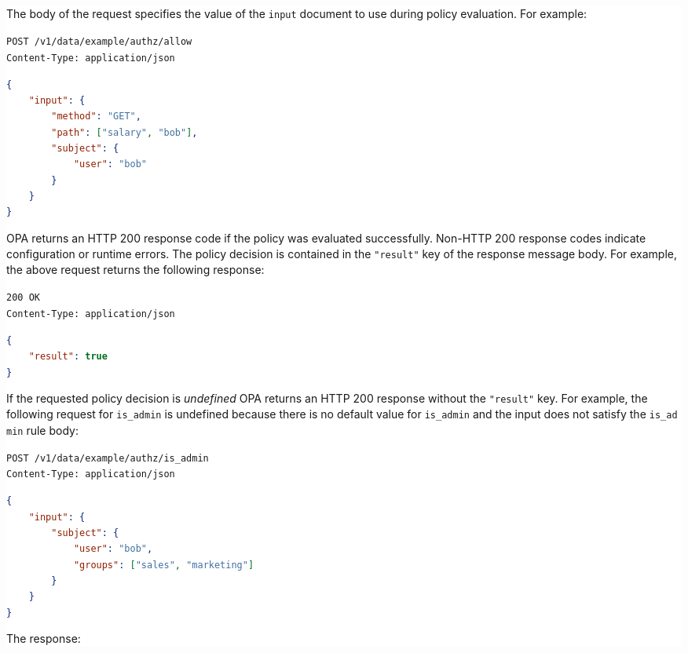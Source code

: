 The body of the request specifies the value of the `input` document to use
during policy evaluation. For example:

```http
POST /v1/data/example/authz/allow
Content-Type: application/json
```
```json
{
    "input": {
        "method": "GET",
        "path": ["salary", "bob"],
        "subject": {
            "user": "bob"
        }
    }
}
```

OPA returns an HTTP 200 response code if the policy was evaluated successfully.
Non-HTTP 200 response codes indicate configuration or runtime errors. The policy
decision is contained in the `"result"` key of the response message body. For
example, the above request returns the following response:

```http
200 OK
Content-Type: application/json
```

```json
{
    "result": true
}
```

If the requested policy decision is _undefined_ OPA returns an HTTP 200 response
without the `"result"` key. For example, the following request for `is_admin` is
undefined because there is no default value for `is_admin` and the input does
not satisfy the `is_admin` rule body:

```http
POST /v1/data/example/authz/is_admin
Content-Type: application/json
```

```json
{
    "input": {
        "subject": {
            "user": "bob",
            "groups": ["sales", "marketing"]
        }
    }
}
```

The response:
